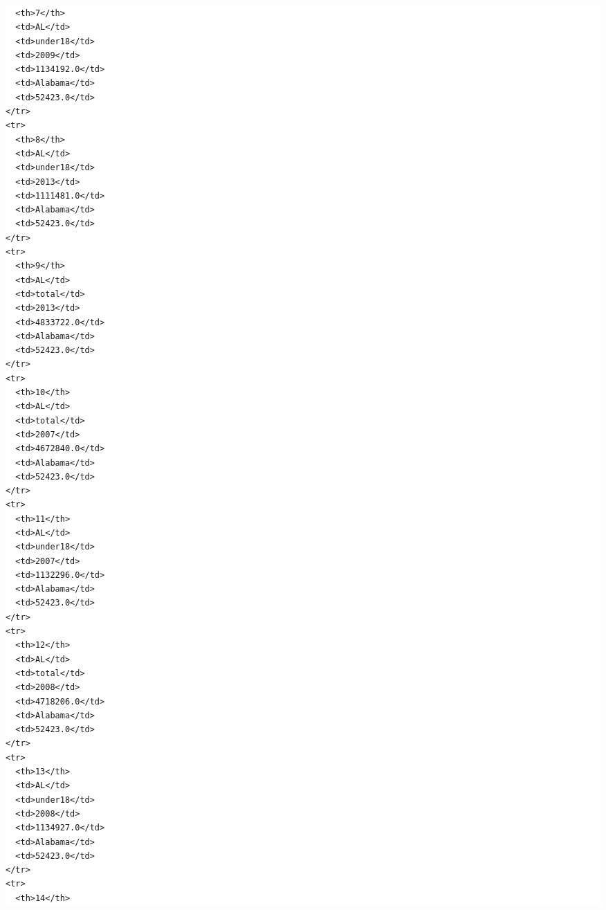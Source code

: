       <th>7</th>
      <td>AL</td>
      <td>under18</td>
      <td>2009</td>
      <td>1134192.0</td>
      <td>Alabama</td>
      <td>52423.0</td>
    </tr>
    <tr>
      <th>8</th>
      <td>AL</td>
      <td>under18</td>
      <td>2013</td>
      <td>1111481.0</td>
      <td>Alabama</td>
      <td>52423.0</td>
    </tr>
    <tr>
      <th>9</th>
      <td>AL</td>
      <td>total</td>
      <td>2013</td>
      <td>4833722.0</td>
      <td>Alabama</td>
      <td>52423.0</td>
    </tr>
    <tr>
      <th>10</th>
      <td>AL</td>
      <td>total</td>
      <td>2007</td>
      <td>4672840.0</td>
      <td>Alabama</td>
      <td>52423.0</td>
    </tr>
    <tr>
      <th>11</th>
      <td>AL</td>
      <td>under18</td>
      <td>2007</td>
      <td>1132296.0</td>
      <td>Alabama</td>
      <td>52423.0</td>
    </tr>
    <tr>
      <th>12</th>
      <td>AL</td>
      <td>total</td>
      <td>2008</td>
      <td>4718206.0</td>
      <td>Alabama</td>
      <td>52423.0</td>
    </tr>
    <tr>
      <th>13</th>
      <td>AL</td>
      <td>under18</td>
      <td>2008</td>
      <td>1134927.0</td>
      <td>Alabama</td>
      <td>52423.0</td>
    </tr>
    <tr>
      <th>14</th>